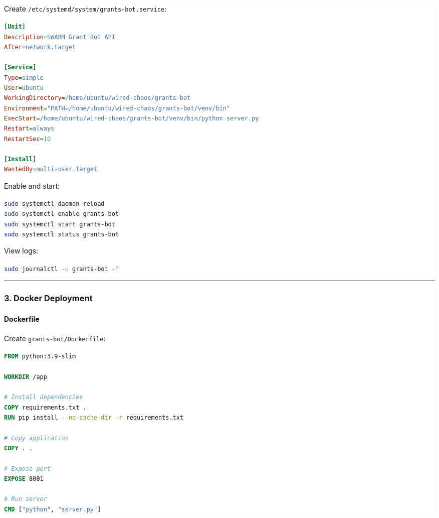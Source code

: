 Create `/etc/systemd/system/grants-bot.service`:

```ini
[Unit]
Description=SWARM Grant Bot API
After=network.target

[Service]
Type=simple
User=ubuntu
WorkingDirectory=/home/ubuntu/wired-chaos/grants-bot
Environment="PATH=/home/ubuntu/wired-chaos/grants-bot/venv/bin"
ExecStart=/home/ubuntu/wired-chaos/grants-bot/venv/bin/python server.py
Restart=always
RestartSec=10

[Install]
WantedBy=multi-user.target
```

Enable and start:

```bash
sudo systemctl daemon-reload
sudo systemctl enable grants-bot
sudo systemctl start grants-bot
sudo systemctl status grants-bot
```

View logs:

```bash
sudo journalctl -u grants-bot -f
```

---

### 3. Docker Deployment

#### Dockerfile

Create `grants-bot/Dockerfile`:

```dockerfile
FROM python:3.9-slim

WORKDIR /app

# Install dependencies
COPY requirements.txt .
RUN pip install --no-cache-dir -r requirements.txt

# Copy application
COPY . .

# Expose port
EXPOSE 8001

# Run server
CMD ["python", "server.py"]
```
